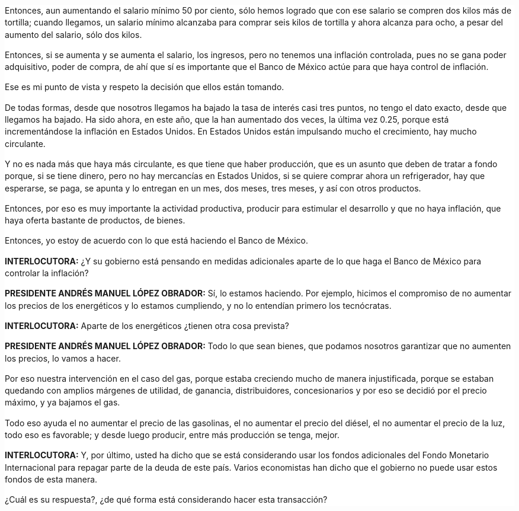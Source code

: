 Entonces, aun aumentando el salario mínimo 50 por ciento, sólo hemos logrado
que con ese salario se compren dos kilos más de tortilla; cuando llegamos, un
salario mínimo alcanzaba para comprar seis kilos de tortilla y ahora alcanza
para ocho, a pesar del aumento del salario, sólo dos kilos.

Entonces, si se aumenta y se aumenta el salario, los ingresos, pero no tenemos
una inflación controlada, pues no se gana poder adquisitivo, poder de compra,
de ahí que sí es importante que el Banco de México actúe para que haya control
de inflación.

Ese es mi punto de vista y respeto la decisión que ellos están tomando.

De todas formas, desde que nosotros llegamos ha bajado la tasa de interés casi
tres puntos, no tengo el dato exacto, desde que llegamos ha bajado. Ha sido
ahora, en este año, que la han aumentado dos veces, la última vez 0.25, porque
está incrementándose la inflación en Estados Unidos. En Estados Unidos están
impulsando mucho el crecimiento, hay mucho circulante.

Y no es nada más que haya más circulante, es que tiene que haber producción,
que es un asunto que deben de tratar a fondo porque, si se tiene dinero, pero
no hay mercancías en Estados Unidos, si se quiere comprar ahora un
refrigerador, hay que esperarse, se paga, se apunta y lo entregan en un mes,
dos meses, tres meses, y así con otros productos.

Entonces, por eso es muy importante la actividad productiva, producir para
estimular el desarrollo y que no haya inflación, que haya oferta bastante de
productos, de bienes.

Entonces, yo estoy de acuerdo con lo que está haciendo el Banco de México.

**INTERLOCUTORA:** ¿Y su gobierno está pensando en medidas adicionales aparte
de lo que haga el Banco de México para controlar la inflación?

**PRESIDENTE ANDRÉS MANUEL LÓPEZ OBRADOR:** Sí, lo estamos haciendo. Por
ejemplo, hicimos el compromiso de no aumentar los precios de los energéticos y
lo estamos cumpliendo, y no lo entendían primero los tecnócratas.

**INTERLOCUTORA:** Aparte de los energéticos ¿tienen otra cosa prevista?

**PRESIDENTE ANDRÉS MANUEL LÓPEZ OBRADOR:** Todo lo que sean bienes, que
podamos nosotros garantizar que no aumenten los precios, lo vamos a hacer.

Por eso nuestra intervención en el caso del gas, porque estaba creciendo mucho
de manera injustificada, porque se estaban quedando con amplios márgenes de
utilidad, de ganancia, distribuidores, concesionarios y por eso se decidió por
el precio máximo, y ya bajamos el gas.

Todo eso ayuda el no aumentar el precio de las gasolinas, el no aumentar el
precio del diésel, el no aumentar el precio de la luz, todo eso es favorable;
y desde luego producir, entre más producción se tenga, mejor.

**INTERLOCUTORA:** Y, por último, usted ha dicho que se está considerando usar
los fondos adicionales del Fondo Monetario Internacional para repagar parte de
la deuda de este país. Varios economistas han dicho que el gobierno no puede
usar estos fondos de esta manera.

¿Cuál es su respuesta?, ¿de qué forma está considerando hacer esta
transacción?
